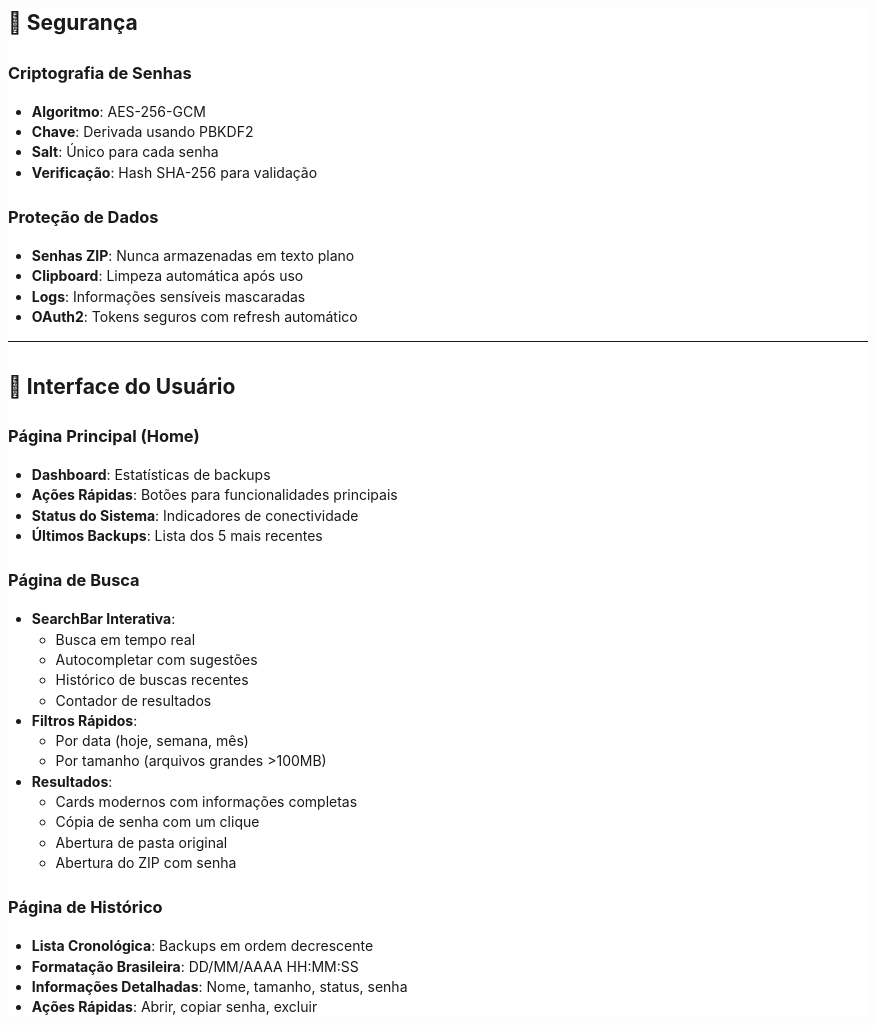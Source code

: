 
## 🔐 **Segurança**

### **Criptografia de Senhas**

- **Algoritmo**: AES-256-GCM
- **Chave**: Derivada usando PBKDF2
- **Salt**: Único para cada senha
- **Verificação**: Hash SHA-256 para validação

### **Proteção de Dados**

- **Senhas ZIP**: Nunca armazenadas em texto plano
- **Clipboard**: Limpeza automática após uso
- **Logs**: Informações sensíveis mascaradas
- **OAuth2**: Tokens seguros com refresh automático

---

## 📱 **Interface do Usuário**

### **Página Principal (Home)**

- **Dashboard**: Estatísticas de backups
- **Ações Rápidas**: Botões para funcionalidades principais
- **Status do Sistema**: Indicadores de conectividade
- **Últimos Backups**: Lista dos 5 mais recentes

### **Página de Busca**

- **SearchBar Interativa**: 
  - Busca em tempo real
  - Autocompletar com sugestões
  - Histórico de buscas recentes
  - Contador de resultados
- **Filtros Rápidos**:
  - Por data (hoje, semana, mês)
  - Por tamanho (arquivos grandes >100MB)
- **Resultados**:
  - Cards modernos com informações completas
  - Cópia de senha com um clique
  - Abertura de pasta original
  - Abertura do ZIP com senha

### **Página de Histórico**

- **Lista Cronológica**: Backups em ordem decrescente
- **Formatação Brasileira**: DD/MM/AAAA HH:MM:SS
- **Informações Detalhadas**: Nome, tamanho, status, senha
- **Ações Rápidas**: Abrir, copiar senha, excluir
